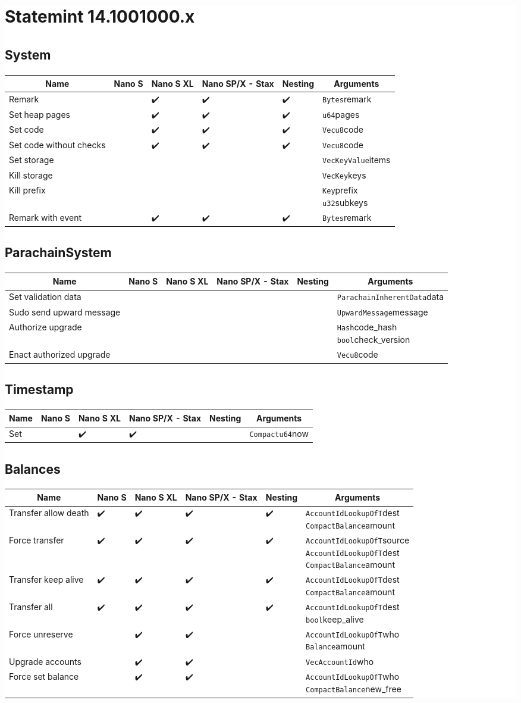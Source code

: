 # Statemint 14.1001000.x

## System

| Name                    | Nano S | Nano S XL          | Nano SP/X - Stax   | Nesting            | Arguments                         |
| ----------------------- | ------ | ------------------ | ------------------ | ------------------ | --------------------------------- |
| Remark                  |        | :heavy_check_mark: | :heavy_check_mark: | :heavy_check_mark: | `Bytes`remark<br/>                |
| Set heap pages          |        | :heavy_check_mark: | :heavy_check_mark: | :heavy_check_mark: | `u64`pages<br/>                   |
| Set code                |        | :heavy_check_mark: | :heavy_check_mark: | :heavy_check_mark: | `Vecu8`code<br/>                  |
| Set code without checks |        | :heavy_check_mark: | :heavy_check_mark: | :heavy_check_mark: | `Vecu8`code<br/>                  |
| Set storage             |        |                    |                    |                    | `VecKeyValue`items<br/>           |
| Kill storage            |        |                    |                    |                    | `VecKey`keys<br/>                 |
| Kill prefix             |        |                    |                    |                    | `Key`prefix<br/>`u32`subkeys<br/> |
| Remark with event       |        | :heavy_check_mark: | :heavy_check_mark: | :heavy_check_mark: | `Bytes`remark<br/>                |

## ParachainSystem

| Name                     | Nano S | Nano S XL | Nano SP/X - Stax | Nesting | Arguments                                    |
| ------------------------ | ------ | --------- | ---------------- | ------- | -------------------------------------------- |
| Set validation data      |        |           |                  |         | `ParachainInherentData`data<br/>             |
| Sudo send upward message |        |           |                  |         | `UpwardMessage`message<br/>                  |
| Authorize upgrade        |        |           |                  |         | `Hash`code_hash<br/>`bool`check_version<br/> |
| Enact authorized upgrade |        |           |                  |         | `Vecu8`code<br/>                             |

## Timestamp

| Name | Nano S | Nano S XL          | Nano SP/X - Stax   | Nesting | Arguments            |
| ---- | ------ | ------------------ | ------------------ | ------- | -------------------- |
| Set  |        | :heavy_check_mark: | :heavy_check_mark: |         | `Compactu64`now<br/> |

## Balances

| Name                 | Nano S             | Nano S XL          | Nano SP/X - Stax   | Nesting            | Arguments                                                                               |
| -------------------- | ------------------ | ------------------ | ------------------ | ------------------ | --------------------------------------------------------------------------------------- |
| Transfer allow death | :heavy_check_mark: | :heavy_check_mark: | :heavy_check_mark: | :heavy_check_mark: | `AccountIdLookupOfT`dest<br/>`CompactBalance`amount<br/>                                |
| Force transfer       | :heavy_check_mark: | :heavy_check_mark: | :heavy_check_mark: | :heavy_check_mark: | `AccountIdLookupOfT`source<br/>`AccountIdLookupOfT`dest<br/>`CompactBalance`amount<br/> |
| Transfer keep alive  | :heavy_check_mark: | :heavy_check_mark: | :heavy_check_mark: | :heavy_check_mark: | `AccountIdLookupOfT`dest<br/>`CompactBalance`amount<br/>                                |
| Transfer all         | :heavy_check_mark: | :heavy_check_mark: | :heavy_check_mark: | :heavy_check_mark: | `AccountIdLookupOfT`dest<br/>`bool`keep_alive<br/>                                      |
| Force unreserve      |                    | :heavy_check_mark: | :heavy_check_mark: |                    | `AccountIdLookupOfT`who<br/>`Balance`amount<br/>                                        |
| Upgrade accounts     |                    | :heavy_check_mark: | :heavy_check_mark: |                    | `VecAccountId`who<br/>                                                                  |
| Force set balance    |                    | :heavy_check_mark: | :heavy_check_mark: |                    | `AccountIdLookupOfT`who<br/>`CompactBalance`new_free<br/>                               |
